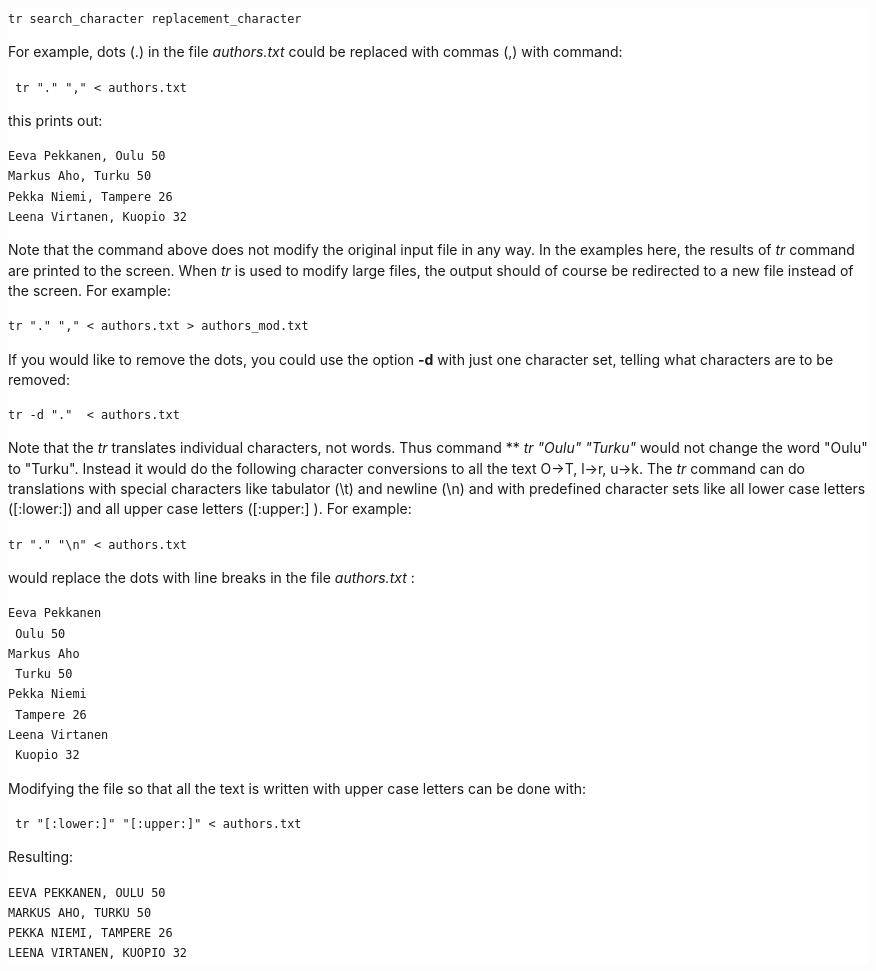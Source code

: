     tr search_character replacement_character

For example, dots (.) in the file *authors.txt* could be replaced with
commas (,) with command:

     tr "." "," < authors.txt

this prints out:

    Eeva Pekkanen, Oulu 50
    Markus Aho, Turku 50
    Pekka Niemi, Tampere 26
    Leena Virtanen, Kuopio 32

Note that the command above does not modify the original input file in
any way. In the examples here, the results of *tr* command are printed
to the screen. When *tr* is used to modify large files, the output
should of course be redirected to a new file instead of the screen. For
example:

    tr "." "," < authors.txt > authors_mod.txt

If you would like to remove the dots, you could use the option **-d**
with just one character set, telling what characters are to be removed:

    tr -d "."  < authors.txt

Note that the *tr* translates individual characters, not words. Thus
command ** *tr "Oulu" "Turku"* would not change the word "Oulu" to
"Turku". Instead it would do the following character conversions to all
the text O-&gt;T, l-&gt;r, u-&gt;k. The *tr* command can do translations
with special characters like tabulator (\\t) and newline (\\n) and with
predefined character sets like all lower case letters (\[:lower:\]) and
all upper case letters (\[:upper:\] ). For example:

    tr "." "\n" < authors.txt

would replace the dots with line breaks in the file *authors.txt* :

    Eeva Pekkanen
     Oulu 50
    Markus Aho
     Turku 50
    Pekka Niemi
     Tampere 26
    Leena Virtanen
     Kuopio 32

Modifying the file so that all the text is written with upper case
letters can be done with:

     tr "[:lower:]" "[:upper:]" < authors.txt

Resulting:

    EEVA PEKKANEN, OULU 50
    MARKUS AHO, TURKU 50
    PEKKA NIEMI, TAMPERE 26
    LEENA VIRTANEN, KUOPIO 32


  [MatLab]: https://research.csc.fi/-/matlab
  [R]: https://research.csc.fi/-/r